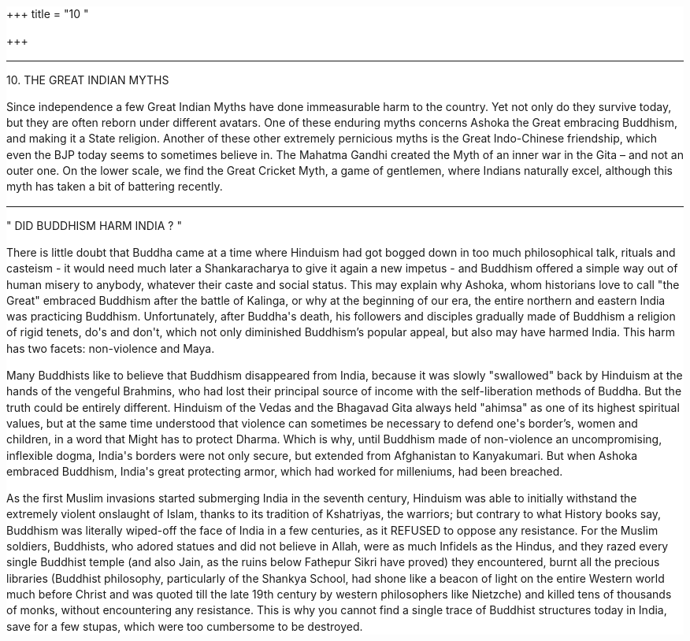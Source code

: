 +++
title = "10 "

+++
****

10\. THE GREAT INDIAN MYTHS

Since independence a few Great Indian Myths have done immeasurable harm
to the country. Yet not only do they survive today, but they are often
reborn under different avatars. One of these enduring myths concerns
Ashoka the Great embracing Buddhism, and making it a State religion.
Another of these other extremely pernicious myths is the Great
Indo-Chinese friendship, which even the BJP today seems to sometimes
believe in. The Mahatma Gandhi created the Myth of an inner war in the
Gita – and not an outer one. On the lower scale, we find the Great
Cricket Myth, a game of gentlemen, where Indians naturally excel,
although this myth has taken a bit of battering recently.

****

" DID BUDDHISM HARM INDIA ? "

There is little doubt that Buddha came at a time where Hinduism had got
bogged down in too much philosophical talk, rituals and casteism - it
would need much later a Shankaracharya to give it again a new impetus -
and Buddhism offered a simple way out of human misery to anybody,
whatever their caste and social status. This may explain why Ashoka,
whom historians love to call "the Great" embraced Buddhism after the
battle of Kalinga, or why at the beginning of our era, the entire
northern and eastern India was practicing Buddhism. Unfortunately, after
Buddha's death, his followers and disciples gradually made of Buddhism a
religion of rigid tenets, do's and don't, which not only diminished
Buddhism’s popular appeal, but also may have harmed India. This harm has
two facets: non-violence and Maya.

Many Buddhists like to believe that Buddhism disappeared from India,
because it was slowly "swallowed" back by Hinduism at the hands of the
vengeful Brahmins, who had lost their principal source of income with
the self-liberation methods of Buddha. But the truth could be entirely
different. Hinduism of the Vedas and the Bhagavad Gita always held
"ahimsa" as one of its highest spiritual values, but at the same time
understood that violence can sometimes be necessary to defend one's
border’s, women and children, in a word that Might has to protect
Dharma. Which is why, until Buddhism made of non-violence an
uncompromising, inflexible dogma, India's borders were not only secure,
but extended from Afghanistan to Kanyakumari. But when Ashoka embraced
Buddhism, India's great protecting armor, which had worked for
milleniums, had been breached.

As the first Muslim invasions started submerging India in the seventh
century, Hinduism was able to initially withstand the extremely violent
onslaught of Islam, thanks to its tradition of Kshatriyas, the warriors;
but contrary to what History books say, Buddhism was literally wiped-off
the face of India in a few centuries, as it REFUSED to oppose any
resistance. For the Muslim soldiers, Buddhists, who adored statues and
did not believe in Allah, were as much Infidels as the Hindus, and they
razed every single Buddhist temple (and also Jain, as the ruins below
Fathepur Sikri have proved) they encountered, burnt all the precious
libraries (Buddhist philosophy, particularly of the Shankya School, had
shone like a beacon of light on the entire Western world much before
Christ and was quoted till the late 19th century by western philosophers
like Nietzche) and killed tens of thousands of monks, without
encountering any resistance. This is why you cannot find a single trace
of Buddhist structures today in India, save for a few stupas, which were
too cumbersome to be destroyed.
